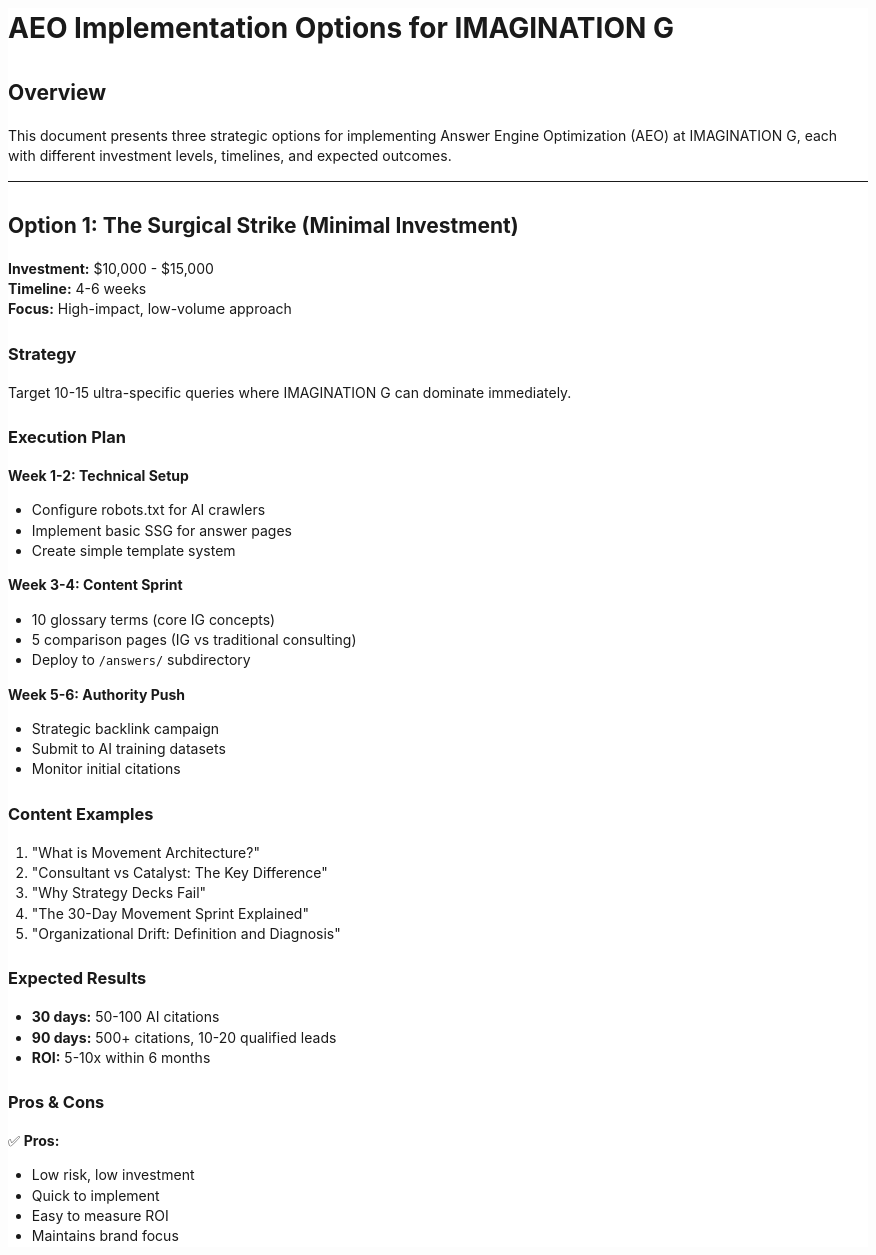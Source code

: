 # AEO Implementation Options for IMAGINATION G

## Overview

This document presents three strategic options for implementing Answer Engine Optimization (AEO) at IMAGINATION G, each with different investment levels, timelines, and expected outcomes.

---

## Option 1: The Surgical Strike (Minimal Investment)

**Investment:** $10,000 - $15,000  
**Timeline:** 4-6 weeks  
**Focus:** High-impact, low-volume approach

### Strategy
Target 10-15 ultra-specific queries where IMAGINATION G can dominate immediately.

### Execution Plan

**Week 1-2: Technical Setup**
- Configure robots.txt for AI crawlers
- Implement basic SSG for answer pages
- Create simple template system

**Week 3-4: Content Sprint**
- 10 glossary terms (core IG concepts)
- 5 comparison pages (IG vs traditional consulting)
- Deploy to `/answers/` subdirectory

**Week 5-6: Authority Push**
- Strategic backlink campaign
- Submit to AI training datasets
- Monitor initial citations

### Content Examples
1. "What is Movement Architecture?"
2. "Consultant vs Catalyst: The Key Difference"
3. "Why Strategy Decks Fail"
4. "The 30-Day Movement Sprint Explained"
5. "Organizational Drift: Definition and Diagnosis"

### Expected Results
- **30 days:** 50-100 AI citations
- **90 days:** 500+ citations, 10-20 qualified leads
- **ROI:** 5-10x within 6 months

### Pros & Cons
✅ **Pros:**
- Low risk, low investment
- Quick to implement
- Easy to measure ROI
- Maintains brand focus
